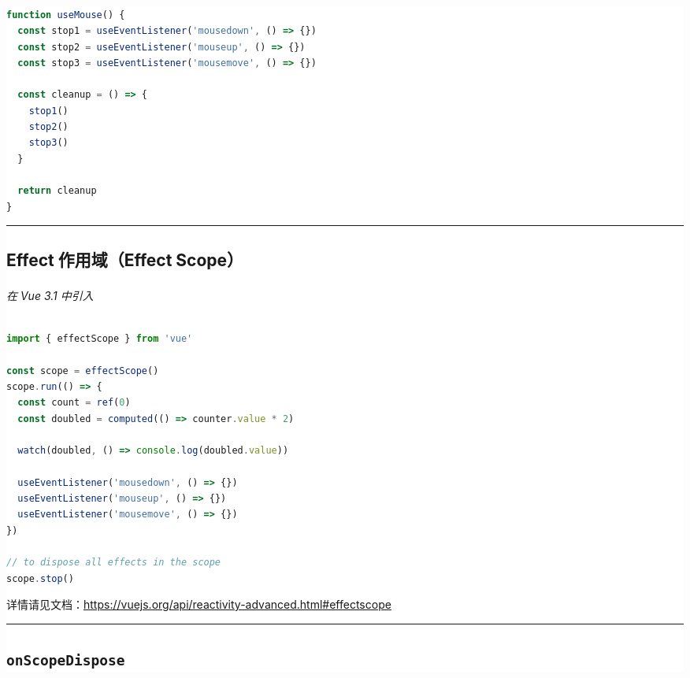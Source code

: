 ```ts
function useMouse() {
  const stop1 = useEventListener('mousedown', () => {})
  const stop2 = useEventListener('mouseup', () => {})
  const stop3 = useEventListener('mousemove', () => {})

  const cleanup = () => {
    stop1()
    stop2()
    stop3()
  }

  return cleanup
}
```

---

## Effect 作用域（Effect Scope）

###### 在 Vue 3.1 中引入

<div mt4 />

<v-click>

```ts {all|3|4|5-12,15-16|all}
import { effectScope } from 'vue'

const scope = effectScope()
scope.run(() => {
  const count = ref(0)
  const doubled = computed(() => counter.value * 2)

  watch(doubled, () => console.log(doubled.value))

  useEventListener('mousedown', () => {})
  useEventListener('mouseup', () => {})
  useEventListener('mousemove', () => {})
})

// to dispose all effects in the scope
scope.stop()
```

</v-click>
<v-click>

详情请见文档：https://vuejs.org/api/reactivity-advanced.html#effectscope

</v-click>

---

## `onScopeDispose`

